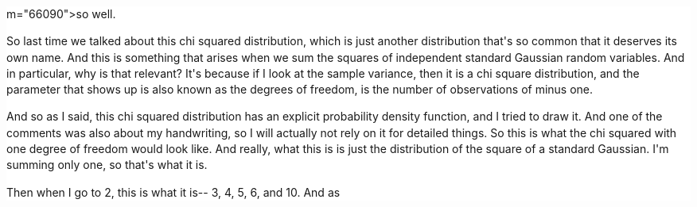   m="66090">so</span> <span m="66270">well.</span></p><p><span m="67170">So</span>
  <span m="67380">last</span> <span m="67710">time</span> <span m="68700">we</span>
  <span m="68850">talked</span> <span m="69180">about</span> <span m="69480">this</span>
  <span m="69720">chi</span> <span m="70010">squared</span> <span m="70230">distribution,</span>
  <span m="70920">which</span> <span m="71130">is</span> <span m="71250">just</span>
  <span m="71880">another</span> <span m="72240">distribution</span> <span m="72960">that's</span>
  <span m="73170">so</span> <span m="73470">common</span> <span m="73890">that</span>
  <span m="74010">it</span> <span m="74100">deserves</span> <span m="74580">its</span>
  <span m="74730">own</span> <span m="74880">name.</span> <span m="76140">And</span>
  <span m="76620">this</span> <span m="76830">is</span> <span m="76890">something</span>
  <span m="77220">that</span> <span m="77370">arises</span> <span m="77790">when</span>
  <span m="77970">we</span> <span m="78110">sum</span> <span m="78330">the</span>
  <span m="78450">squares</span> <span m="79620">of</span> <span m="80100">independent</span>
  <span m="81390">standard</span> <span m="81810">Gaussian</span> <span m="82200">random</span>
  <span m="82410">variables.</span> <span m="83330">And</span> <span m="83600">in</span>
  <span m="83700">particular,</span> <span m="84990">why</span> <span m="85290">is</span>
  <span m="85380">that</span> <span m="85530">relevant?</span> <span m="85785">It's</span>
  <span m="86040">because</span> <span m="86310">if</span> <span m="86430">I</span>
  <span m="86520">look</span> <span m="86730">at</span> <span m="86820">the</span>
  <span m="86910">sample</span> <span m="87330">variance,</span> <span m="87960">then</span>
  <span m="88140">it</span> <span m="88290">is</span> <span m="88470">a</span> <span
  m="88530">chi</span> <span m="88750">square</span> <span m="88950">distribution,</span>
  <span m="89610">and</span> <span m="89700">the</span> <span m="89790">parameter</span>
  <span m="90240">that</span> <span m="90420">shows</span> <span m="90720">up</span>
  <span m="91290">is</span> <span m="92040">also</span> <span m="92370">known</span>
  <span m="92760">as</span> <span m="93000">the</span> <span m="93570">degrees</span>
  <span m="93960">of</span> <span m="94020">freedom,</span> <span m="94860">is</span>
  <span m="95040">the</span> <span m="95160">number</span> <span m="95430">of</span>
  <span m="95610">observations</span> <span m="96240">of</span> <span m="96300">minus</span>
  <span m="96750">one.</span></p><p><span m="97990">And</span> <span m="98100">so</span>
  <span m="98280">as</span> <span m="98430">I</span> <span m="98520">said,</span>
  <span m="98850">this</span> <span m="99000">chi</span> <span m="99240">squared</span>
  <span m="99360">distribution</span> <span m="99990">has</span> <span m="100320">an</span>
  <span m="100410">explicit</span> <span m="101460">probability</span> <span m="102120">density</span>
  <span m="102630">function,</span> <span m="103110">and</span> <span m="103230">I</span>
  <span m="103470">tried</span> <span m="103760">to</span> <span m="103890">draw</span>
  <span m="104250">it.</span> <span m="104980">And</span> <span m="105540">one</span>
  <span m="105720">of</span> <span m="105780">the</span> <span m="105870">comments</span>
  <span m="106290">was</span> <span m="106560">also</span> <span m="106860">about</span>
  <span m="107100">my</span> <span m="107280">handwriting,</span> <span m="107850">so</span>
  <span m="108540">I</span> <span m="108660">will</span> <span m="108960">actually</span>
  <span m="109830">not</span> <span m="110160">rely</span> <span m="110520">on</span>
  <span m="110670">it</span> <span m="110820">for</span> <span m="111390">detailed</span>
  <span m="111810">things.</span> <span m="112080">So</span> <span m="112230">this</span>
  <span m="112410">is</span> <span m="112700">what</span> <span m="112780">the</span>
  <span m="112860">chi</span> <span m="113100">squared</span> <span m="113370">with</span>
  <span m="113580">one</span> <span m="113820">degree</span> <span m="114120">of</span>
  <span m="114210">freedom</span> <span m="114570">would</span> <span m="114660">look</span>
  <span m="114750">like.</span> <span m="115410">And</span> <span m="115530">really,</span>
  <span m="115770">what</span> <span m="116070">this</span> <span m="116200">is</span>
  <span m="116330">is</span> <span m="116460">just</span> <span m="116670">the</span>
  <span m="116760">distribution</span> <span m="117300">of</span> <span m="117390">the</span>
  <span m="117480">square</span> <span m="117840">of</span> <span m="117930">a</span>
  <span m="117990">standard</span> <span m="118320">Gaussian.</span> <span m="118890">I'm</span>
  <span m="119040">summing</span> <span m="119340">only</span> <span m="119580">one,</span>
  <span m="120300">so</span> <span m="120420">that's</span> <span m="120630">what</span>
  <span m="120810">it</span> <span m="120930">is.</span></p><p><span m="121650">Then</span>
  <span m="121800">when</span> <span m="121920">I</span> <span m="122010">go</span>
  <span m="122160">to</span> <span m="122310">2,</span> <span m="122610">this</span>
  <span m="122820">is</span> <span m="122940">what</span> <span m="123120">it</span>
  <span m="123240">is--</span> <span m="123810">3,</span> <span m="124260">4,</span>
  <span m="124800">5,</span> <span m="125280">6,</span> <span m="126170">and</span>
  <span m="126300">10.</span> <span m="127120">And</span> <span m="127250">as</span>